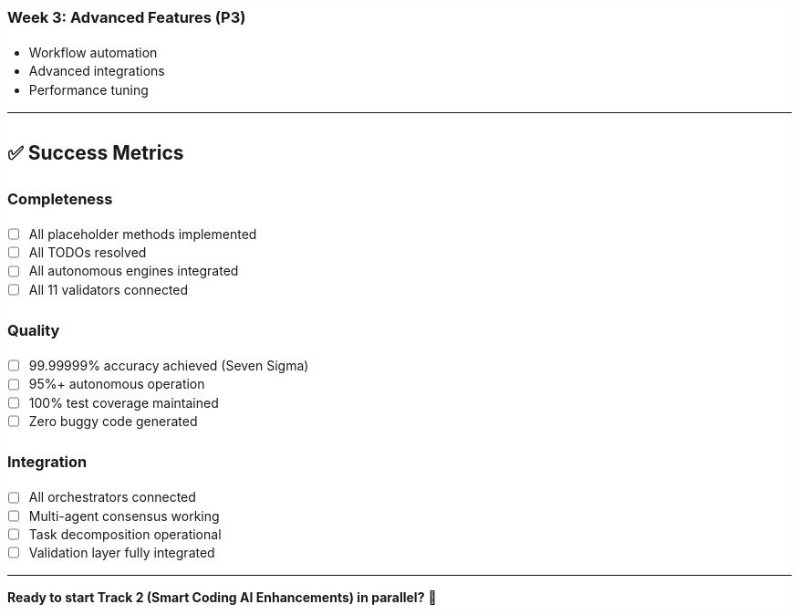### **Week 3: Advanced Features (P3)**
- Workflow automation
- Advanced integrations
- Performance tuning

---

## ✅ **Success Metrics**

### **Completeness**
- [ ] All placeholder methods implemented
- [ ] All TODOs resolved
- [ ] All autonomous engines integrated
- [ ] All 11 validators connected

### **Quality**
- [ ] 99.99999% accuracy achieved (Seven Sigma)
- [ ] 95%+ autonomous operation
- [ ] 100% test coverage maintained
- [ ] Zero buggy code generated

### **Integration**
- [ ] All orchestrators connected
- [ ] Multi-agent consensus working
- [ ] Task decomposition operational
- [ ] Validation layer fully integrated

---

**Ready to start Track 2 (Smart Coding AI Enhancements) in parallel?** 🚀
